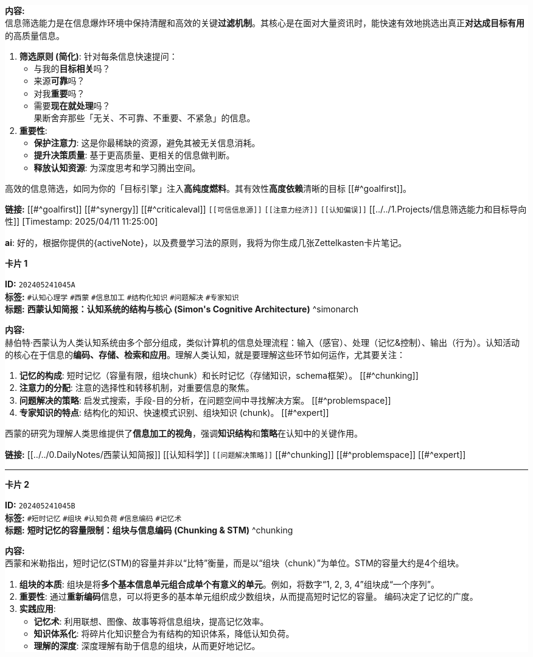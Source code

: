 **内容:**  
信息筛选能力是在信息爆炸环境中保持清醒和高效的关键**过滤机制**。其核心是在面对大量资讯时，能快速有效地挑选出真正**对达成目标有用**的高质量信息。  

1.  **筛选原则 (简化)**: 针对每条信息快速提问：  
    *   与我的**目标相关**吗？  
    *   来源**可靠**吗？  
    *   对我**重要**吗？  
    *   需要**现在就处理**吗？  
    果断舍弃那些「无关、不可靠、不重要、不紧急」的信息。  
2.  **重要性**:  
    *   **保护注意力**: 这是你最稀缺的资源，避免其被无关信息消耗。  
    *   **提升决策质量**: 基于更高质量、更相关的信息做判断。  
    *   **释放认知资源**: 为深度思考和学习腾出空间。  

高效的信息筛选，如同为你的「目标引擎」注入**高纯度燃料**。其有效性**高度依赖**清晰的目标 [[#^goalfirst]]。  

**链接:** [[#^goalfirst]] [[#^synergy]] [[#^criticaleval]] `[[可信信息源]]` `[[注意力经济]]` `[[认知偏误]]` [[../../1.Projects/信息筛选能力和目标导向性]]
[Timestamp: 2025/04/11 11:25:00]

**ai**: 好的，根据你提供的{activeNote}，以及费曼学习法的原则，我将为你生成几张Zettelkasten卡片笔记。

**卡片 1**

**ID:** `202405241045A`  
**标签:** `#认知心理学` `#西蒙` `#信息加工` `#结构化知识` `#问题解决` `#专家知识`  
**标题:** **西蒙认知简报：认知系统的结构与核心 (Simon's Cognitive Architecture)** ^simonarch

**内容:**  
赫伯特·西蒙认为人类认知系统由多个部分组成，类似计算机的信息处理流程：输入（感官）、处理（记忆&控制）、输出（行为）。认知活动的核心在于信息的**编码、存储、检索和应用**。理解人类认知，就是要理解这些环节如何运作，尤其要关注：

1.  **记忆的构成**: 短时记忆（容量有限，组块chunk）和长时记忆（存储知识，schema框架）。 [[#^chunking]]
2.  **注意力的分配**: 注意的选择性和转移机制，对重要信息的聚焦。  
3.  **问题解决的策略**: 启发式搜索，手段-目的分析，在问题空间中寻找解决方案。 [[#^problemspace]]
4.  **专家知识的特点**: 结构化的知识、快速模式识别、组块知识 (chunk)。 [[#^expert]]

西蒙的研究为理解人类思维提供了**信息加工的视角**，强调**知识结构**和**策略**在认知中的关键作用。

**链接:** [[../../0.DailyNotes/西蒙认知简报]] [[认知科学]] `[[问题解决策略]]`  [[#^chunking]] [[#^problemspace]] [[#^expert]]

---

**卡片 2**

**ID:** `202405241045B`  
**标签:** `#短时记忆` `#组块` `#认知负荷` `#信息编码` `#记忆术`  
**标题:** **短时记忆的容量限制：组块与信息编码 (Chunking & STM)** ^chunking

**内容:**  
西蒙和米勒指出，短时记忆(STM)的容量并非以“比特”衡量，而是以“组块（chunk）”为单位。STM的容量大约是4个组块。

1.  **组块的本质**: 组块是将**多个基本信息单元组合成单个有意义的单元**。例如，将数字“1, 2, 3, 4”组块成“一个序列”。
2.  **重要性**: 通过**重新编码**信息，可以将更多的基本单元组织成少数组块，从而提高短时记忆的容量。 编码决定了记忆的广度。
3.  **实践应用**:  
    *   **记忆术**: 利用联想、图像、故事等将信息组块，提高记忆效率。
    *   **知识体系化**: 将碎片化知识整合为有结构的知识体系，降低认知负荷。
    *   **理解的深度**: 深度理解有助于信息的组块，从而更好地记忆。
